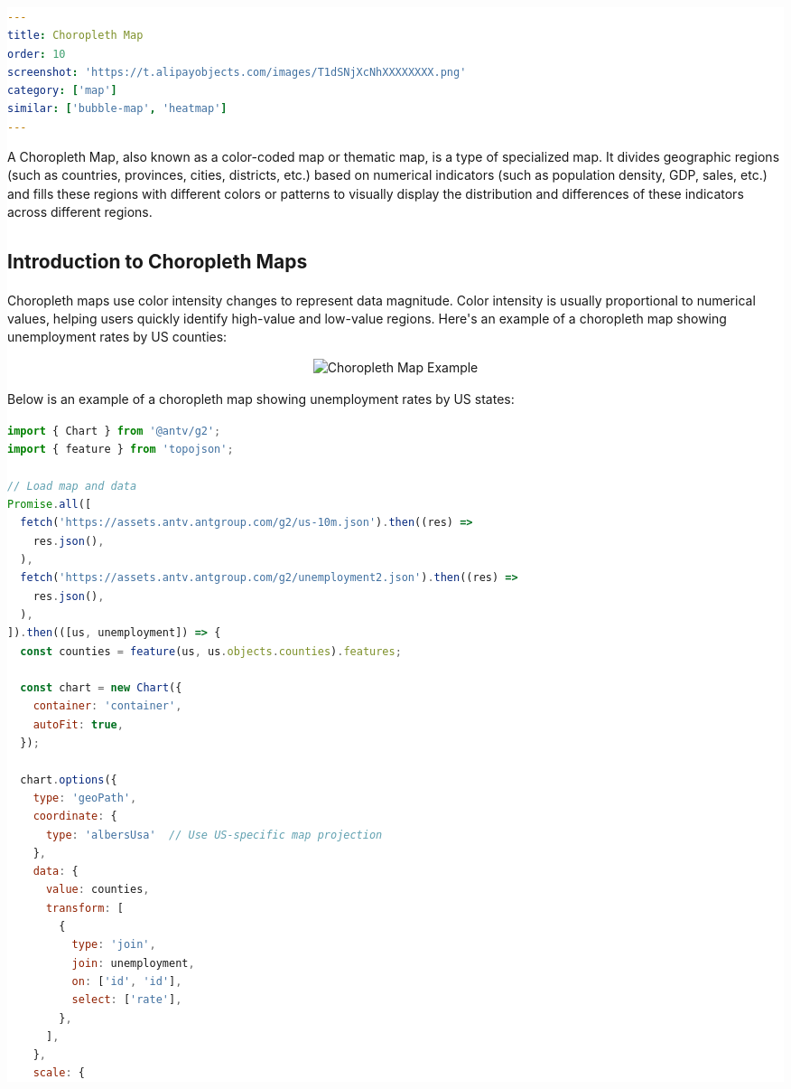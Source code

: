 ```yaml
---
title: Choropleth Map
order: 10
screenshot: 'https://t.alipayobjects.com/images/T1dSNjXcNhXXXXXXXX.png'
category: ['map']
similar: ['bubble-map', 'heatmap']
---
```


A Choropleth Map, also known as a color-coded map or thematic map, is a type of specialized map. It divides geographic regions (such as countries, provinces, cities, districts, etc.) based on numerical indicators (such as population density, GDP, sales, etc.) and fills these regions with different colors or patterns to visually display the distribution and differences of these indicators across different regions.

## Introduction to Choropleth Maps

Choropleth maps use color intensity changes to represent data magnitude. Color intensity is usually proportional to numerical values, helping users quickly identify high-value and low-value regions. Here's an example of a choropleth map showing unemployment rates by US counties:

<div style="text-align: center;">
  <img src="https://t.alipayobjects.com/images/T1dSNjXcNhXXXXXXXX.png" alt="Choropleth Map Example" width="600">
</div>

Below is an example of a choropleth map showing unemployment rates by US states:

```js | ob { autoMount: true }
import { Chart } from '@antv/g2';
import { feature } from 'topojson';

// Load map and data
Promise.all([
  fetch('https://assets.antv.antgroup.com/g2/us-10m.json').then((res) =>
    res.json(),
  ),
  fetch('https://assets.antv.antgroup.com/g2/unemployment2.json').then((res) =>
    res.json(),
  ),
]).then(([us, unemployment]) => {
  const counties = feature(us, us.objects.counties).features;

  const chart = new Chart({
    container: 'container',
    autoFit: true,
  });

  chart.options({
    type: 'geoPath',
    coordinate: { 
      type: 'albersUsa'  // Use US-specific map projection
    },
    data: {
      value: counties,
      transform: [
        {
          type: 'join',
          join: unemployment,
          on: ['id', 'id'],
          select: ['rate'],
        },
      ],
    },
    scale: {
```